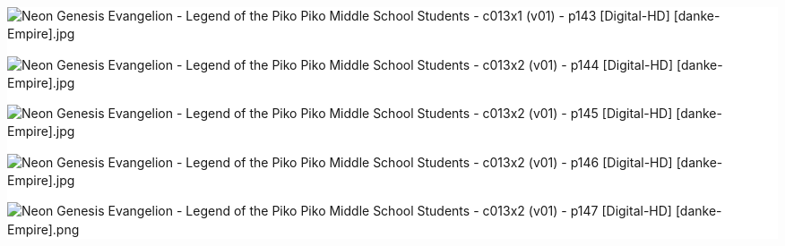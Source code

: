 ![Neon Genesis Evangelion - Legend of the Piko Piko Middle School Students - c013x1 (v01) - p143 [Digital-HD] [danke-Empire].jpg](https://wx1.sinaimg.cn/large/6a9fdecagy1fpxaded1jrj21kw28htq8.jpg)

![Neon Genesis Evangelion - Legend of the Piko Piko Middle School Students - c013x2 (v01) - p144 [Digital-HD] [danke-Empire].jpg](https://wx1.sinaimg.cn/large/6a9fdecagy1fpxadow3bsj21kw28hkew.jpg)

![Neon Genesis Evangelion - Legend of the Piko Piko Middle School Students - c013x2 (v01) - p145 [Digital-HD] [danke-Empire].jpg](https://wx1.sinaimg.cn/large/6a9fdecagy1fpxadtq96fj21kw28h189.jpg)

![Neon Genesis Evangelion - Legend of the Piko Piko Middle School Students - c013x2 (v01) - p146 [Digital-HD] [danke-Empire].jpg](https://wx1.sinaimg.cn/large/6a9fdecagy1fpxae28v85j21kw28hkj3.jpg)

![Neon Genesis Evangelion - Legend of the Piko Piko Middle School Students - c013x2 (v01) - p147 [Digital-HD] [danke-Empire].png](https://wx1.sinaimg.cn/large/6a9fdecagy1fpxae611c6j21kw28h0mr.jpg)